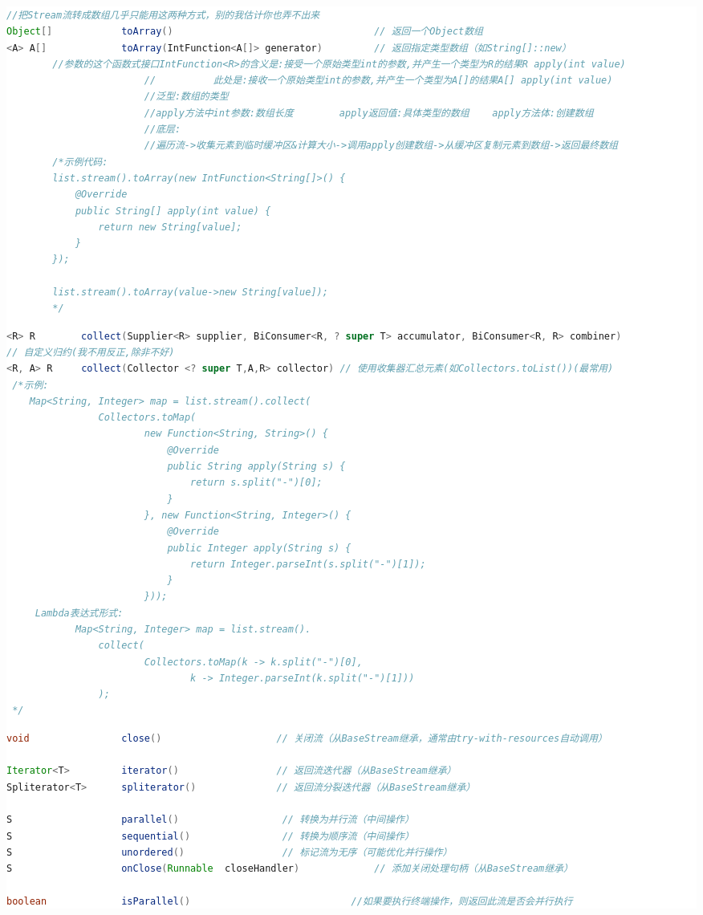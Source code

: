 ```java
//把Stream流转成数组几乎只能用这两种方式，别的我估计你也弄不出来
Object[]            toArray()                                   // 返回一个Object数组
<A> A[]             toArray(IntFunction<A[]> generator)         // 返回指定类型数组（如String[]::new）
    	//参数的这个函数式接口IntFunction<R>的含义是:接受一个原始类型int的参数,并产生一个类型为R的结果R apply(int value)
    					//			此处是:接收一个原始类型int的参数,并产生一个类型为A[]的结果A[] apply(int value)
    					//泛型:数组的类型		
    					//apply方法中int参数:数组长度		apply返回值:具体类型的数组	apply方法体:创建数组	
    					//底层:
    					//遍历流->收集元素到临时缓冲区&计算大小->调用apply创建数组->从缓冲区复制元素到数组->返回最终数组
    	/*示例代码:
    	list.stream().toArray(new IntFunction<String[]>() {
            @Override
            public String[] apply(int value) {
                return new String[value];
            }
        });
        
        list.stream().toArray(value->new String[value]);
    	*/
```

```java
<R> R     	 collect(Supplier<R> supplier, BiConsumer<R, ? super T> accumulator, BiConsumer<R, R> combiner) 														// 自定义归约(我不用反正,除非不好)
<R, A> R 	 collect(Collector <? super T,A,R> collector) // 使用收集器汇总元素(如Collectors.toList())(最常用)
 /*示例:
 	Map<String, Integer> map = list.stream().collect(
                Collectors.toMap(
                        new Function<String, String>() {
                            @Override
                            public String apply(String s) {
                                return s.split("-")[0];
                            }
                        }, new Function<String, Integer>() {
                            @Override
                            public Integer apply(String s) {
                                return Integer.parseInt(s.split("-")[1]);
                            }
                        }));
     Lambda表达式形式:
     		Map<String, Integer> map = list.stream().
                collect(
                        Collectors.toMap(k -> k.split("-")[0],
                                k -> Integer.parseInt(k.split("-")[1]))
                );
 */
```

```java
void                close()                    // 关闭流（从BaseStream继承，通常由try-with-resources自动调用）
    
Iterator<T>         iterator()                 // 返回流迭代器（从BaseStream继承）
Spliterator<T>      spliterator()              // 返回流分裂迭代器（从BaseStream继承）

S  					parallel()                  // 转换为并行流（中间操作）
S  					sequential()                // 转换为顺序流（中间操作）
S  					unordered()                 // 标记流为无序（可能优化并行操作）
S  					onClose(Runnable  closeHandler)             // 添加关闭处理句柄（从BaseStream继承）
    
boolean 			isParallel()							//如果要执行终端操作，则返回此流是否会并行执行
```
